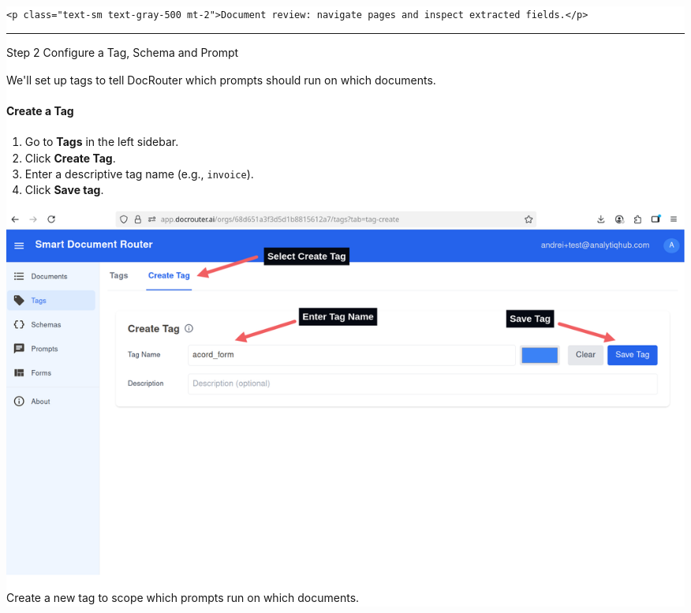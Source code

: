     <p class="text-sm text-gray-500 mt-2">Document review: navigate pages and inspect extracted fields.</p>
  </div>
</div>

---

<div class="rounded-lg bg-indigo-50 border-l-4 border-indigo-500 px-4 py-3 mb-3 mt-10" id="step-2">
  <div class="flex items-center mb-2">
    <span class="bg-gradient-to-r from-blue-600 to-purple-600 text-white text-sm font-bold px-3 py-1 rounded-full mr-3">Step 2</span>
    <span class="text-2xl font-bold text-indigo-800">Configure a Tag, Schema and Prompt</span>
  </div>
  <p class="text-base text-gray-600 mt-1">We'll set up tags to tell DocRouter which prompts should run on which documents.</p>
</div>

<div class="mt-6 grid grid-cols-1 md:grid-cols-2 gap-6 items-start bg-gray-100 rounded-xl p-4">
  <div>
    <h4 class="text-lg font-semibold mb-2">Create a Tag</h4>
    <ol class="list-decimal pl-5 space-y-2">
      <li>Go to <strong>Tags</strong> in the left sidebar.</li>
      <li>Click <strong>Create Tag</strong>.</li>
      <li>Enter a descriptive tag name (e.g., <code>invoice</code>).</li>
      <li>Click <strong>Save tag</strong>.</li>
    </ol>
  </div>
  <div>
    <img src="/assets/images/create_tag.png" alt="Create Tag dialog showing tag name input" class="w-full rounded-lg shadow-md ring-1 ring-gray-200" />
    <p class="text-sm text-gray-500 mt-2">Create a new tag to scope which prompts run on which documents.</p>
  </div>
</div>
